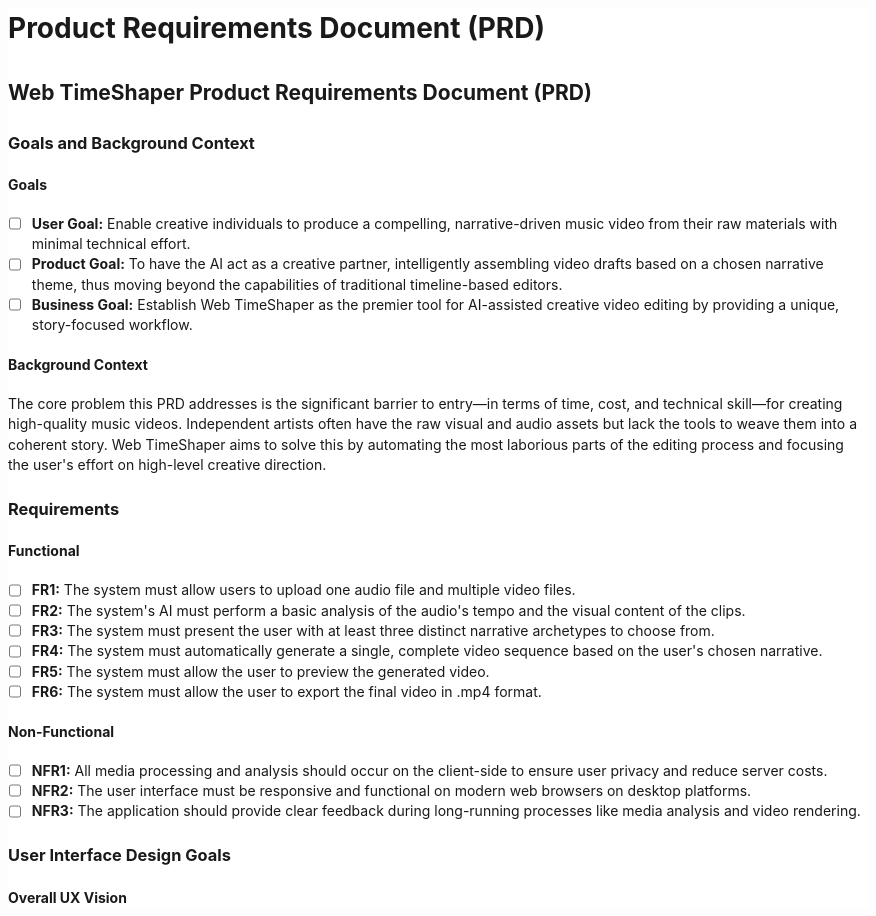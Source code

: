 # Product Requirements Document (PRD)

## Web TimeShaper Product Requirements Document (PRD)

### Goals and Background Context

#### Goals

- [ ] **User Goal:** Enable creative individuals to produce a compelling, narrative-driven music video from their raw materials with minimal technical effort.
- [ ] **Product Goal:** To have the AI act as a creative partner, intelligently assembling video drafts based on a chosen narrative theme, thus moving beyond the capabilities of traditional timeline-based editors.
- [ ] **Business Goal:** Establish Web TimeShaper as the premier tool for AI-assisted creative video editing by providing a unique, story-focused workflow.

#### Background Context

The core problem this PRD addresses is the significant barrier to entry—in terms of time, cost, and technical skill—for creating high-quality music videos. Independent artists often have the raw visual and audio assets but lack the tools to weave them into a coherent story. Web TimeShaper aims to solve this by automating the most laborious parts of the editing process and focusing the user's effort on high-level creative direction.

### Requirements

#### Functional

- [ ] **FR1:** The system must allow users to upload one audio file and multiple video files.
- [ ] **FR2:** The system's AI must perform a basic analysis of the audio's tempo and the visual content of the clips.
- [ ] **FR3:** The system must present the user with at least three distinct narrative archetypes to choose from.
- [ ] **FR4:** The system must automatically generate a single, complete video sequence based on the user's chosen narrative.
- [ ] **FR5:** The system must allow the user to preview the generated video.
- [ ] **FR6:** The system must allow the user to export the final video in .mp4 format.

#### Non-Functional

- [ ] **NFR1:** All media processing and analysis should occur on the client-side to ensure user privacy and reduce server costs.
- [ ] **NFR2:** The user interface must be responsive and functional on modern web browsers on desktop platforms.
- [ ] **NFR3:** The application should provide clear feedback during long-running processes like media analysis and video rendering.

### User Interface Design Goals

#### Overall UX Vision
